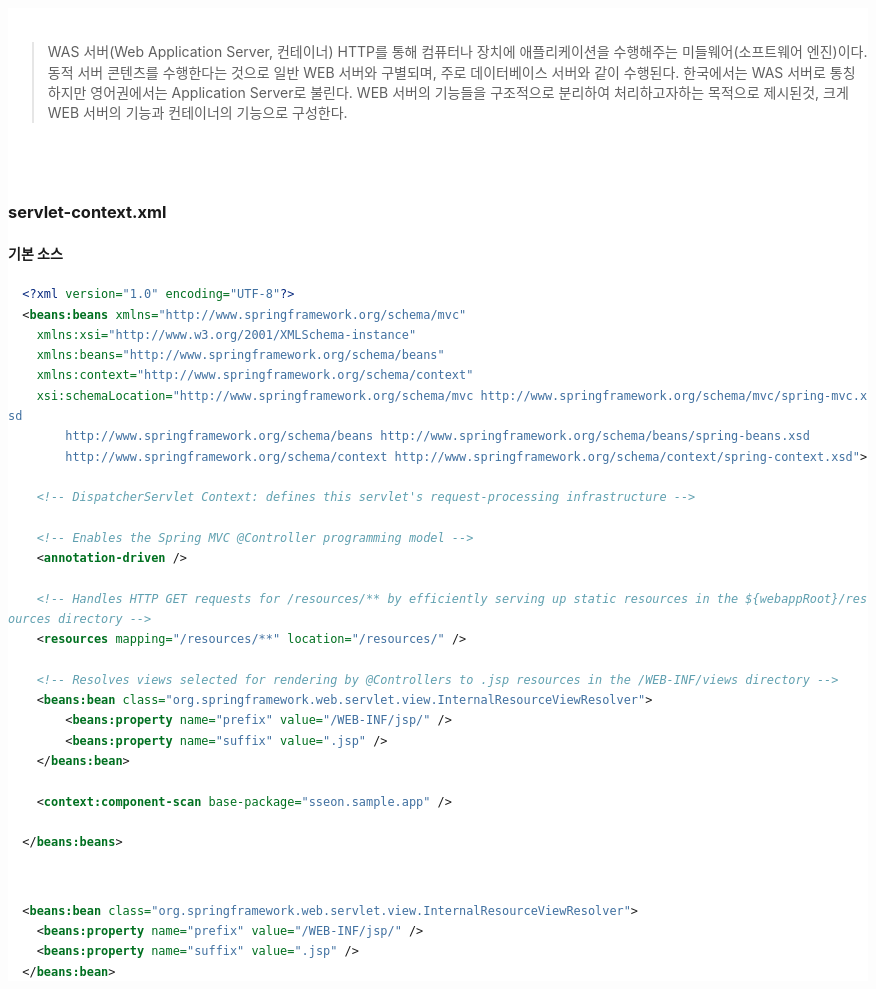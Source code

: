 <br>

> WAS 서버(Web Application Server, 컨테이너)
> HTTP를 통해 컴퓨터나 장치에 애플리케이션을 수행해주는 미들웨어(소프트웨어 엔진)이다. 동적 서버 콘텐츠를 수행한다는 것으로 일반 WEB 서버와 구별되며, 주로 데이터베이스 서버와 같이 수행된다. 한국에서는 WAS 서버로 통칭하지만 영어권에서는 Application Server로 불린다. WEB 서버의 기능들을 구조적으로 분리하여 처리하고자하는 목적으로 제시된것, 크게 WEB 서버의 기능과 컨테이너의 기능으로 구성한다.

<br>
<br>

### servlet-context.xml

#### 기본 소스

```xml
  <?xml version="1.0" encoding="UTF-8"?>
  <beans:beans xmlns="http://www.springframework.org/schema/mvc"
  	xmlns:xsi="http://www.w3.org/2001/XMLSchema-instance"
  	xmlns:beans="http://www.springframework.org/schema/beans"
  	xmlns:context="http://www.springframework.org/schema/context"
  	xsi:schemaLocation="http://www.springframework.org/schema/mvc http://www.springframework.org/schema/mvc/spring-mvc.xsd
  		http://www.springframework.org/schema/beans http://www.springframework.org/schema/beans/spring-beans.xsd
  		http://www.springframework.org/schema/context http://www.springframework.org/schema/context/spring-context.xsd">

  	<!-- DispatcherServlet Context: defines this servlet's request-processing infrastructure -->

  	<!-- Enables the Spring MVC @Controller programming model -->
  	<annotation-driven />

  	<!-- Handles HTTP GET requests for /resources/** by efficiently serving up static resources in the ${webappRoot}/resources directory -->
  	<resources mapping="/resources/**" location="/resources/" />

  	<!-- Resolves views selected for rendering by @Controllers to .jsp resources in the /WEB-INF/views directory -->
  	<beans:bean class="org.springframework.web.servlet.view.InternalResourceViewResolver">
  		<beans:property name="prefix" value="/WEB-INF/jsp/" />
  		<beans:property name="suffix" value=".jsp" />
  	</beans:bean>

  	<context:component-scan base-package="sseon.sample.app" />

  </beans:beans>
```

<br>

```xml
  <beans:bean class="org.springframework.web.servlet.view.InternalResourceViewResolver">
    <beans:property name="prefix" value="/WEB-INF/jsp/" />
    <beans:property name="suffix" value=".jsp" />
  </beans:bean>
```
